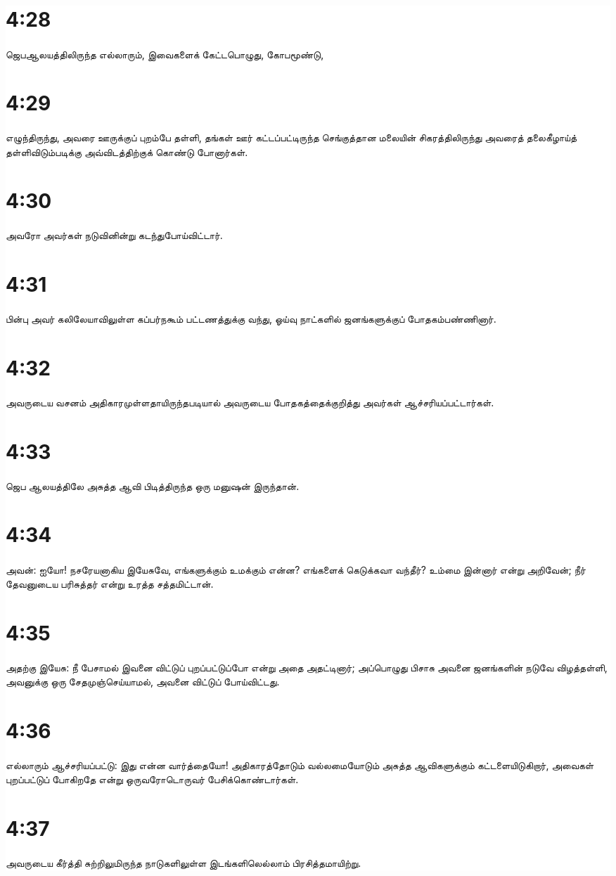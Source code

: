 #  4:28

ஜெபஆலயத்திலிருந்த எல்லாரும், இவைகளைக் கேட்டபொழுது, கோபமூண்டு,

#  4:29

எழுந்திருந்து, அவரை ஊருக்குப் புறம்பே தள்ளி, தங்கள் ஊர் கட்டப்பட்டிருந்த செங்குத்தான மலையின் சிகரத்திலிருந்து அவரைத் தலைகீழாய்த் தள்ளிவிடும்படிக்கு அவ்விடத்திற்குக் கொண்டு போனார்கள்.

#  4:30

அவரோ அவர்கள் நடுவினின்று கடந்துபோய்விட்டார்.

#  4:31

பின்பு அவர் கலிலேயாவிலுள்ள கப்பர்நகூம் பட்டணத்துக்கு வந்து, ஓய்வு நாட்களில் ஜனங்களுக்குப் போதகம்பண்ணினார்.

#  4:32

அவருடைய வசனம் அதிகாரமுள்ளதாயிருந்தபடியால் அவருடைய போதகத்தைக்குறித்து அவர்கள் ஆச்சரியப்பட்டார்கள்.

#  4:33

ஜெப ஆலயத்திலே அசுத்த ஆவி பிடித்திருந்த ஒரு மனுஷன் இருந்தான்.

#  4:34

அவன்: ஐயோ! நசரேயனாகிய இயேசுவே, எங்களுக்கும் உமக்கும் என்ன? எங்களைக் கெடுக்கவா வந்தீர்? உம்மை இன்னார் என்று அறிவேன்; நீர் தேவனுடைய பரிசுத்தர் என்று உரத்த சத்தமிட்டான்.

#  4:35

அதற்கு இயேசு: நீ பேசாமல் இவனை விட்டுப் புறப்பட்டுப்போ என்று அதை அதட்டினார்; அப்பொழுது பிசாசு அவனை ஜனங்களின் நடுவே விழத்தள்ளி, அவனுக்கு ஒரு சேதமுஞ்செய்யாமல், அவனை விட்டுப் போய்விட்டது.

#  4:36

எல்லாரும் ஆச்சரியப்பட்டு: இது என்ன வார்த்தையோ! அதிகாரத்தோடும் வல்லமையோடும் அசுத்த ஆவிகளுக்கும் கட்டளையிடுகிறார், அவைகள் புறப்பட்டுப் போகிறதே என்று ஒருவரோடொருவர் பேசிக்கொண்டார்கள்.

#  4:37

அவருடைய கீர்த்தி சுற்றிலுமிருந்த நாடுகளிலுள்ள இடங்களிலெல்லாம் பிரசித்தமாயிற்று.
